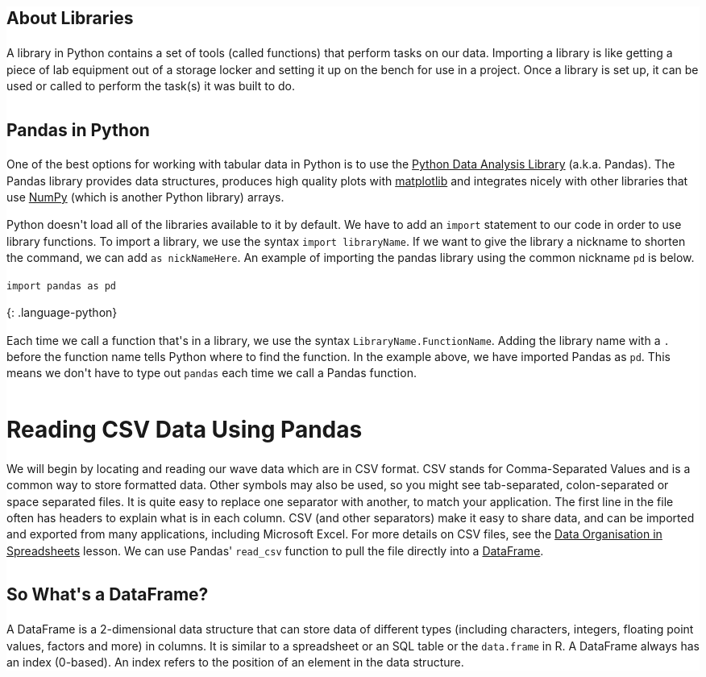 
## About Libraries
A library in Python contains a set of tools (called functions) that perform
tasks on our data. Importing a library is like getting a piece of lab equipment
out of a storage locker and setting it up on the bench for use in a project.
Once a library is set up, it can be used or called to perform the task(s)
it was built to do.

## Pandas in Python
One of the best options for working with tabular data in Python is to use the
[Python Data Analysis Library][pandas] (a.k.a. Pandas). The
Pandas library provides data structures, produces high quality plots with
[matplotlib][matplotlib] and integrates nicely with other libraries
that use [NumPy][numpy] (which is another Python library) arrays.

Python doesn't load all of the libraries available to it by default. We have to
add an `import` statement to our code in order to use library functions. To import
a library, we use the syntax `import libraryName`. If we want to give the
library a nickname to shorten the command, we can add `as nickNameHere`.  An
example of importing the pandas library using the common nickname `pd` is below.

~~~
import pandas as pd
~~~
{: .language-python}

Each time we call a function that's in a library, we use the syntax
`LibraryName.FunctionName`. Adding the library name with a `.` before the
function name tells Python where to find the function. In the example above, we
have imported Pandas as `pd`. This means we don't have to type out `pandas` each
time we call a Pandas function.

# Reading CSV Data Using Pandas

We will begin by locating and reading our wave data which are in CSV format. CSV stands for
Comma-Separated Values and is a common way to store formatted data. Other symbols may also be used, so
you might see tab-separated, colon-separated or space separated files. It is quite easy to replace
one separator with another, to match your application. The first line in the file often has headers
to explain what is in each column. CSV (and other separators) make it easy to share data, and can be
imported and exported from many applications, including Microsoft Excel. For more details on CSV
files, see the [Data Organisation in Spreadsheets][spreadsheet-lesson5] lesson.
We can use Pandas' `read_csv` function to pull the file directly into a [DataFrame][pd-dataframe].

## So What's a DataFrame?

A DataFrame is a 2-dimensional data structure that can store data of different
types (including characters, integers, floating point values, factors and more)
in columns. It is similar to a spreadsheet or an SQL table or the `data.frame` in
R. A DataFrame always has an index (0-based). An index refers to the position of
an element in the data structure.


[ernst]: http://www.esapubs.org/archive/ecol/E090/118/default.htm
[figshare-ndownloader]: https://ndownloader.figshare.com/files/2292172
[os-lib]: https://docs.python.org/3/library/os.html
[matplotlib]: https://matplotlib.org
[numpy]: https://www.numpy.org/
[pandas]: https://pandas.pydata.org
[pandas-plot]: http://pandas.pydata.org/pandas-docs/stable/user_guide/visualization.html#basic-plotting-plot
[pd-dataframe]: https://pandas.pydata.org/docs/reference/api/pandas.DataFrame.html
[pptd]: https://figshare.com/articles/Portal_Project_Teaching_Database/1314459
[python-datastructures]: https://docs.python.org/3/tutorial/datastructures.html#tuples-and-sequences
[spreadsheet-lesson5]: http://www.datacarpentry.org/spreadsheet-ecology-lesson/05-exporting-data